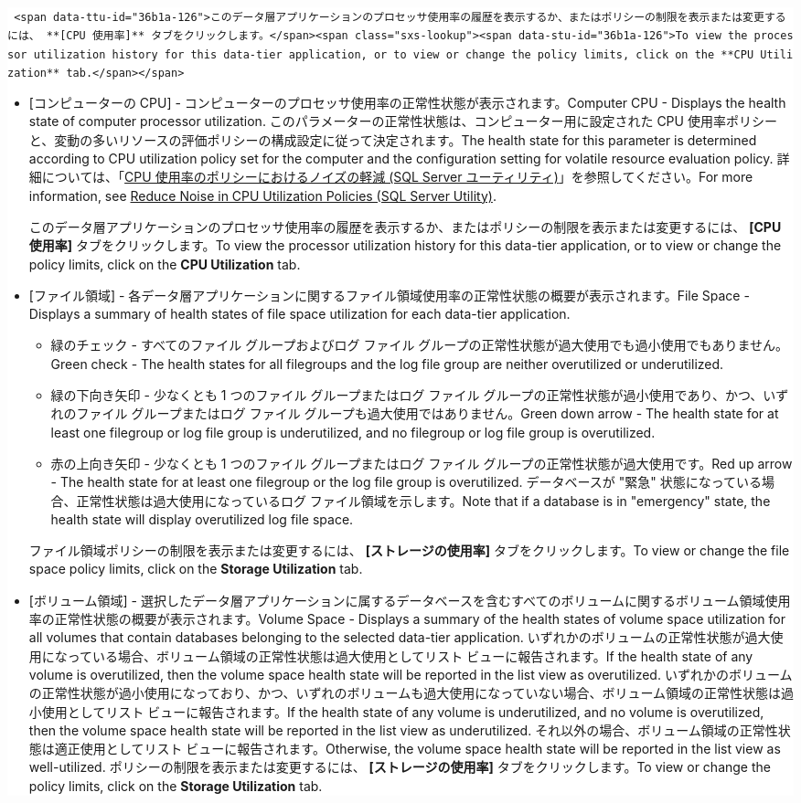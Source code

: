      <span data-ttu-id="36b1a-126">このデータ層アプリケーションのプロセッサ使用率の履歴を表示するか、またはポリシーの制限を表示または変更するには、 **[CPU 使用率]** タブをクリックします。</span><span class="sxs-lookup"><span data-stu-id="36b1a-126">To view the processor utilization history for this data-tier application, or to view or change the policy limits, click on the **CPU Utilization** tab.</span></span>  
  
-   <span data-ttu-id="36b1a-127">[コンピューターの CPU] - コンピューターのプロセッサ使用率の正常性状態が表示されます。</span><span class="sxs-lookup"><span data-stu-id="36b1a-127">Computer CPU - Displays the health state of computer processor utilization.</span></span> <span data-ttu-id="36b1a-128">このパラメーターの正常性状態は、コンピューター用に設定された CPU 使用率ポリシーと、変動の多いリソースの評価ポリシーの構成設定に従って決定されます。</span><span class="sxs-lookup"><span data-stu-id="36b1a-128">The health state for this parameter is determined according to CPU utilization policy set for the computer and the configuration setting for volatile resource evaluation policy.</span></span> <span data-ttu-id="36b1a-129">詳細については、「[CPU 使用率のポリシーにおけるノイズの軽減 &#40;SQL Server ユーティリティ&#41;](../relational-databases/manage/reduce-noise-in-cpu-utilization-policies-sql-server-utility.md)」を参照してください。</span><span class="sxs-lookup"><span data-stu-id="36b1a-129">For more information, see [Reduce Noise in CPU Utilization Policies &#40;SQL Server Utility&#41;](../relational-databases/manage/reduce-noise-in-cpu-utilization-policies-sql-server-utility.md).</span></span>  
  
     <span data-ttu-id="36b1a-130">このデータ層アプリケーションのプロセッサ使用率の履歴を表示するか、またはポリシーの制限を表示または変更するには、 **[CPU 使用率]** タブをクリックします。</span><span class="sxs-lookup"><span data-stu-id="36b1a-130">To view the processor utilization history for this data-tier application, or to view or change the policy limits, click on the **CPU Utilization** tab.</span></span>  
  
-   <span data-ttu-id="36b1a-131">[ファイル領域] - 各データ層アプリケーションに関するファイル領域使用率の正常性状態の概要が表示されます。</span><span class="sxs-lookup"><span data-stu-id="36b1a-131">File Space - Displays a summary of health states of file space utilization for each data-tier application.</span></span>  
  
    -   <span data-ttu-id="36b1a-132">緑のチェック - すべてのファイル グループおよびログ ファイル グループの正常性状態が過大使用でも過小使用でもありません。</span><span class="sxs-lookup"><span data-stu-id="36b1a-132">Green check - The health states for all filegroups and the log file group are neither overutilized or underutilized.</span></span>  
  
    -   <span data-ttu-id="36b1a-133">緑の下向き矢印 - 少なくとも 1 つのファイル グループまたはログ ファイル グループの正常性状態が過小使用であり、かつ、いずれのファイル グループまたはログ ファイル グループも過大使用ではありません。</span><span class="sxs-lookup"><span data-stu-id="36b1a-133">Green down arrow - The health state for at least one filegroup or log file group is underutilized, and no filegroup or log file group is overutilized.</span></span>  
  
    -   <span data-ttu-id="36b1a-134">赤の上向き矢印 - 少なくとも 1 つのファイル グループまたはログ ファイル グループの正常性状態が過大使用です。</span><span class="sxs-lookup"><span data-stu-id="36b1a-134">Red up arrow - The health state for at least one filegroup or the log file group is overutilized.</span></span> <span data-ttu-id="36b1a-135">データベースが "緊急" 状態になっている場合、正常性状態は過大使用になっているログ ファイル領域を示します。</span><span class="sxs-lookup"><span data-stu-id="36b1a-135">Note that if a database is in "emergency" state, the health state will display overutilized log file space.</span></span>  
  
     <span data-ttu-id="36b1a-136">ファイル領域ポリシーの制限を表示または変更するには、 **[ストレージの使用率]** タブをクリックします。</span><span class="sxs-lookup"><span data-stu-id="36b1a-136">To view or change the file space policy limits, click on the **Storage Utilization** tab.</span></span>  
  
-   <span data-ttu-id="36b1a-137">[ボリューム領域] - 選択したデータ層アプリケーションに属するデータベースを含むすべてのボリュームに関するボリューム領域使用率の正常性状態の概要が表示されます。</span><span class="sxs-lookup"><span data-stu-id="36b1a-137">Volume Space - Displays a summary of the health states of volume space utilization for all volumes that contain databases belonging to the selected data-tier application.</span></span> <span data-ttu-id="36b1a-138">いずれかのボリュームの正常性状態が過大使用になっている場合、ボリューム領域の正常性状態は過大使用としてリスト ビューに報告されます。</span><span class="sxs-lookup"><span data-stu-id="36b1a-138">If the health state of any volume is overutilized, then the volume space health state will be reported in the list view as overutilized.</span></span> <span data-ttu-id="36b1a-139">いずれかのボリュームの正常性状態が過小使用になっており、かつ、いずれのボリュームも過大使用になっていない場合、ボリューム領域の正常性状態は過小使用としてリスト ビューに報告されます。</span><span class="sxs-lookup"><span data-stu-id="36b1a-139">If the health state of any volume is underutilized, and no volume is overutilized, then the volume space health state will be reported in the list view as underutilized.</span></span> <span data-ttu-id="36b1a-140">それ以外の場合、ボリューム領域の正常性状態は適正使用としてリスト ビューに報告されます。</span><span class="sxs-lookup"><span data-stu-id="36b1a-140">Otherwise, the volume space health state will be reported in the list view as well-utilized.</span></span> <span data-ttu-id="36b1a-141">ポリシーの制限を表示または変更するには、 **[ストレージの使用率]** タブをクリックします。</span><span class="sxs-lookup"><span data-stu-id="36b1a-141">To view or change the policy limits, click on the **Storage Utilization** tab.</span></span>  
  